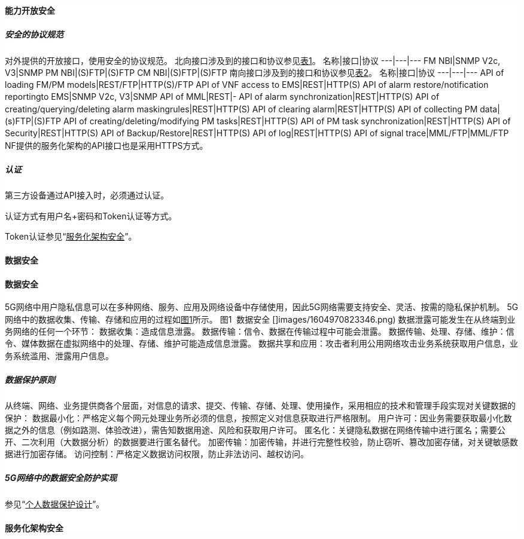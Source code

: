 #### 能力开放安全 
 
##### 安全的协议规范 
对外提供的开放接口，使用安全的协议规范。 
北向接口涉及到的接口和协议参见[表1](d0e1112.html#d0e1115__b7a5d649-2057-4f4c-bf75-05a690739a23)。
名称|接口|协议
---|---|---
FM NBI|SNMP V2c, V3|SNMP
PM NBI|(S)FTP|(S)FTP
CM NBI|(S)FTP|(S)FTP
南向接口涉及到的接口和协议参见[表2](d0e1112.html#d0e1115__745826e8-b72c-432a-ae36-c5c2b15706cd)。
名称|接口|协议
---|---|---
API of loading FM/PM models|REST/FTP|HTTP(S)/FTP
API of VNF access to EMS|REST|HTTP(S)
API of alarm restore/notification reportingto EMS|SNMP V2c, V3|SNMP
API of MML|REST|-
API of alarm synchronization|REST|HTTP(S)
API of creating/querying/deleting alarm maskingrules|REST|HTTP(S)
API of clearing alarm|REST|HTTP(S)
API of collecting PM data|(s)FTP|(S)FTP
API of creating/deleting/modifying PM tasks|REST|HTTP(S)
API of PM task synchronization|REST|HTTP(S)
API of Security|REST|HTTP(S)
API of Backup/Restore|REST|HTTP(S)
API of log|REST|HTTP(S)
API of signal trace|MML/FTP|MML/FTP
NF提供的服务化架构的API接口也是采用HTTPS方式。


##### 认证 




第三方设备通过API接入时，必须通过认证。 


认证方式有用户名+密码和Token认证等方式。 


Token认证参见“[服务化架构安全](Toc9200.html)”。




#### 数据安全 
#### 数据安全 
5G网络中用户隐私信息可以在多种网络、服务、应用及网络设备中存储使用，因此5G网络需要支持安全、灵活、按需的隐私保护机制。 
5G网络中的数据收集、传输、存储和应用的过程如[图1](d0e1049.html#d0e1049__53b9a697-3f0c-437d-9d2a-2608ab33b28c)所示。
图1  数据安全
[]images/1604970823346.png)
数据泄露可能发生在从终端到业务网络的任何一个环节： 
数据收集：造成信息泄露。 
数据传输：信令、数据在传输过程中可能会泄露。 
数据传输、处理、存储、维护：信令、媒体数据在虚拟网络中的处理、存储、维护可能造成信息泄露。 
数据共享和应用：攻击者利用公用网络攻击业务系统获取用户信息，业务系统滥用、泄露用户信息。 
##### 数据保护原则 
从终端、网络、业务提供商各个层面，对信息的请求、提交、传输、存储、处理、使用操作，采用相应的技术和管理手段实现对关键数据的保护： 
数据最小化：严格定义每个网元处理业务所必须的信息，按照定义对信息获取进行严格限制。 
用户许可：因业务需要获取最小化数据之外的信息（例如路测、体验改进），需告知数据用途、风险和获取用户许可。 
匿名化：关键隐私数据在网络传输中进行匿名；需要公开、二次利用（大数据分析）的数据要进行匿名替代。 
加密传输：加密传输，并进行完整性校验，防止窃听、篡改加密存储，对关键敏感数据进行加密存储。 
访问控制：严格定义数据访问权限，防止非法访问、越权访问。 
##### 5G网络中的数据安全防护实现 
参见“[个人数据保护设计](d0e4645.html)”。
#### 服务化架构安全 